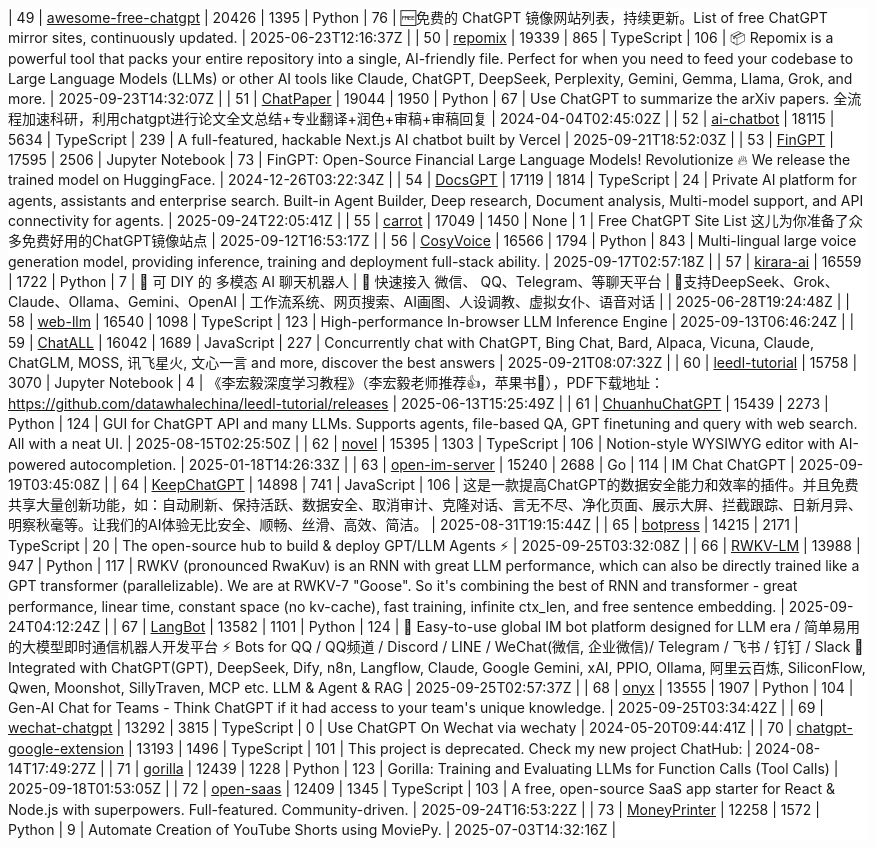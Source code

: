 | 49 | [awesome-free-chatgpt](https://github.com/LiLittleCat/awesome-free-chatgpt) | 20426 | 1395 | Python | 76 | 🆓免费的 ChatGPT 镜像网站列表，持续更新。List of free ChatGPT mirror sites, continuously updated.  | 2025-06-23T12:16:37Z |
| 50 | [repomix](https://github.com/yamadashy/repomix) | 19339 | 865 | TypeScript | 106 | 📦 Repomix is a powerful tool that packs your entire repository into a single, AI-friendly file. Perfect for when you need to feed your codebase to Large Language Models (LLMs) or other AI tools like Claude, ChatGPT, DeepSeek, Perplexity, Gemini, Gemma, Llama, Grok, and more. | 2025-09-23T14:32:07Z |
| 51 | [ChatPaper](https://github.com/kaixindelele/ChatPaper) | 19044 | 1950 | Python | 67 | Use ChatGPT to summarize the arXiv papers. 全流程加速科研，利用chatgpt进行论文全文总结+专业翻译+润色+审稿+审稿回复 | 2024-04-04T02:45:02Z |
| 52 | [ai-chatbot](https://github.com/vercel/ai-chatbot) | 18115 | 5634 | TypeScript | 239 | A full-featured, hackable Next.js AI chatbot built by Vercel | 2025-09-21T18:52:03Z |
| 53 | [FinGPT](https://github.com/AI4Finance-Foundation/FinGPT) | 17595 | 2506 | Jupyter Notebook | 73 | FinGPT: Open-Source Financial Large Language Models!  Revolutionize 🔥    We release the trained model on HuggingFace. | 2024-12-26T03:22:34Z |
| 54 | [DocsGPT](https://github.com/arc53/DocsGPT) | 17119 | 1814 | TypeScript | 24 | Private AI platform for agents, assistants and enterprise search. Built-in Agent Builder, Deep research, Document analysis, Multi-model support, and API connectivity for agents. | 2025-09-24T22:05:41Z |
| 55 | [carrot](https://github.com/xx025/carrot) | 17049 | 1450 | None | 1 | Free ChatGPT Site List 这儿为你准备了众多免费好用的ChatGPT镜像站点 | 2025-09-12T16:53:17Z |
| 56 | [CosyVoice](https://github.com/FunAudioLLM/CosyVoice) | 16566 | 1794 | Python | 843 | Multi-lingual large voice generation model, providing inference, training and deployment full-stack ability. | 2025-09-17T02:57:18Z |
| 57 | [kirara-ai](https://github.com/lss233/kirara-ai) | 16559 | 1722 | Python | 7 | 🤖 可 DIY 的 多模态 AI 聊天机器人 \| 🚀 快速接入 微信、 QQ、Telegram、等聊天平台 \| 🦈支持DeepSeek、Grok、Claude、Ollama、Gemini、OpenAI \| 工作流系统、网页搜索、AI画图、人设调教、虚拟女仆、语音对话 \|  | 2025-06-28T19:24:48Z |
| 58 | [web-llm](https://github.com/mlc-ai/web-llm) | 16540 | 1098 | TypeScript | 123 | High-performance In-browser LLM Inference Engine  | 2025-09-13T06:46:24Z |
| 59 | [ChatALL](https://github.com/ai-shifu/ChatALL) | 16042 | 1689 | JavaScript | 227 |  Concurrently chat with ChatGPT, Bing Chat, Bard, Alpaca, Vicuna, Claude, ChatGLM, MOSS, 讯飞星火, 文心一言 and more, discover the best answers | 2025-09-21T08:07:32Z |
| 60 | [leedl-tutorial](https://github.com/datawhalechina/leedl-tutorial) | 15758 | 3070 | Jupyter Notebook | 4 | 《李宏毅深度学习教程》（李宏毅老师推荐👍，苹果书🍎），PDF下载地址：https://github.com/datawhalechina/leedl-tutorial/releases | 2025-06-13T15:25:49Z |
| 61 | [ChuanhuChatGPT](https://github.com/GaiZhenbiao/ChuanhuChatGPT) | 15439 | 2273 | Python | 124 | GUI for ChatGPT API and many LLMs. Supports agents, file-based QA, GPT finetuning and query with web search. All with a neat UI. | 2025-08-15T02:25:50Z |
| 62 | [novel](https://github.com/steven-tey/novel) | 15395 | 1303 | TypeScript | 106 | Notion-style WYSIWYG editor with AI-powered autocompletion. | 2025-01-18T14:26:33Z |
| 63 | [open-im-server](https://github.com/openimsdk/open-im-server) | 15240 | 2688 | Go | 114 | IM Chat ChatGPT | 2025-09-19T03:45:08Z |
| 64 | [KeepChatGPT](https://github.com/xcanwin/KeepChatGPT) | 14898 | 741 | JavaScript | 106 | 这是一款提高ChatGPT的数据安全能力和效率的插件。并且免费共享大量创新功能，如：自动刷新、保持活跃、数据安全、取消审计、克隆对话、言无不尽、净化页面、展示大屏、拦截跟踪、日新月异、明察秋毫等。让我们的AI体验无比安全、顺畅、丝滑、高效、简洁。 | 2025-08-31T19:15:44Z |
| 65 | [botpress](https://github.com/botpress/botpress) | 14215 | 2171 | TypeScript | 20 | The open-source hub to build & deploy GPT/LLM Agents ⚡️ | 2025-09-25T03:32:08Z |
| 66 | [RWKV-LM](https://github.com/BlinkDL/RWKV-LM) | 13988 | 947 | Python | 117 | RWKV (pronounced RwaKuv) is an RNN with great LLM performance, which can also be directly trained like a GPT transformer (parallelizable). We are at RWKV-7 "Goose". So it's combining the best of RNN and transformer - great performance, linear time, constant space (no kv-cache), fast training, infinite ctx_len, and free sentence embedding. | 2025-09-24T04:12:24Z |
| 67 | [LangBot](https://github.com/langbot-app/LangBot) | 13582 | 1101 | Python | 124 | 🤩 Easy-to-use global IM bot platform designed for LLM era / 简单易用的大模型即时通信机器人开发平台 ⚡️ Bots for QQ / QQ频道 / Discord / LINE / WeChat(微信, 企业微信)/ Telegram / 飞书 / 钉钉 / Slack 🧩 Integrated with ChatGPT(GPT), DeepSeek, Dify, n8n, Langflow, Claude, Google Gemini, xAI, PPIO, Ollama, 阿里云百炼, SiliconFlow, Qwen, Moonshot, SillyTraven, MCP etc. LLM & Agent & RAG | 2025-09-25T02:57:37Z |
| 68 | [onyx](https://github.com/onyx-dot-app/onyx) | 13555 | 1907 | Python | 104 | Gen-AI Chat for Teams - Think ChatGPT if it had access to your team's unique knowledge. | 2025-09-25T03:34:42Z |
| 69 | [wechat-chatgpt](https://github.com/fuergaosi233/wechat-chatgpt) | 13292 | 3815 | TypeScript | 0 | Use ChatGPT On Wechat via wechaty | 2024-05-20T09:44:41Z |
| 70 | [chatgpt-google-extension](https://github.com/wong2/chatgpt-google-extension) | 13193 | 1496 | TypeScript | 101 | This project is deprecated. Check my new project ChatHub: | 2024-08-14T17:49:27Z |
| 71 | [gorilla](https://github.com/ShishirPatil/gorilla) | 12439 | 1228 | Python | 123 | Gorilla: Training and Evaluating LLMs for Function Calls (Tool Calls) | 2025-09-18T01:53:05Z |
| 72 | [open-saas](https://github.com/wasp-lang/open-saas) | 12409 | 1345 | TypeScript | 103 | A free, open-source SaaS app starter for React & Node.js with superpowers. Full-featured. Community-driven. | 2025-09-24T16:53:22Z |
| 73 | [MoneyPrinter](https://github.com/FujiwaraChoki/MoneyPrinter) | 12258 | 1572 | Python | 9 | Automate Creation of YouTube Shorts using MoviePy. | 2025-07-03T14:32:16Z |